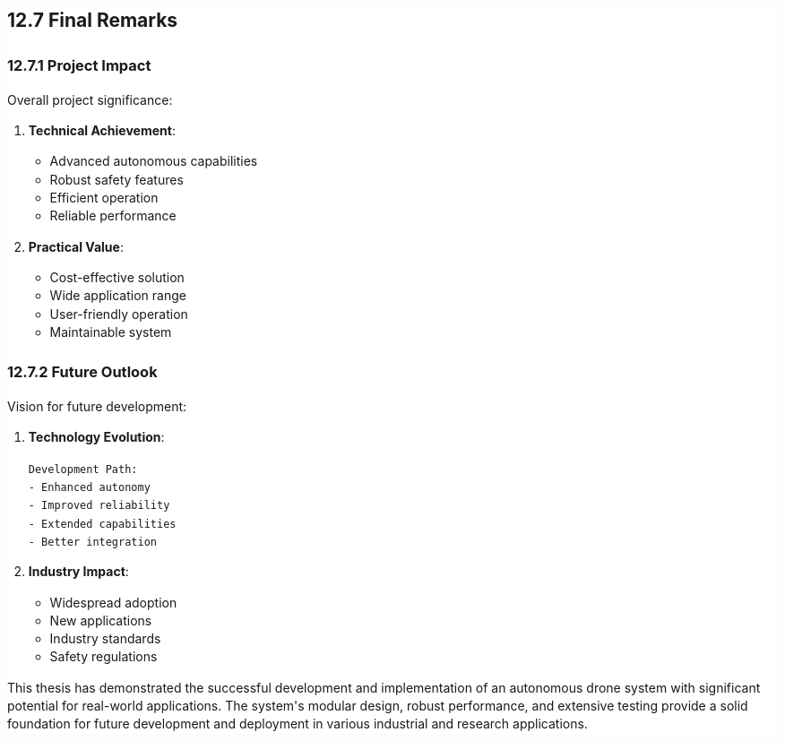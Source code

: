 ## 12.7 Final Remarks

### 12.7.1 Project Impact

Overall project significance:

1. **Technical Achievement**:
   - Advanced autonomous capabilities
   - Robust safety features
   - Efficient operation
   - Reliable performance

2. **Practical Value**:
   - Cost-effective solution
   - Wide application range
   - User-friendly operation
   - Maintainable system

### 12.7.2 Future Outlook

Vision for future development:

1. **Technology Evolution**:
   ```
   Development Path:
   - Enhanced autonomy
   - Improved reliability
   - Extended capabilities
   - Better integration
   ```

2. **Industry Impact**:
   - Widespread adoption
   - New applications
   - Industry standards
   - Safety regulations

This thesis has demonstrated the successful development and implementation of an autonomous drone system with significant potential for real-world applications. The system's modular design, robust performance, and extensive testing provide a solid foundation for future development and deployment in various industrial and research applications. 